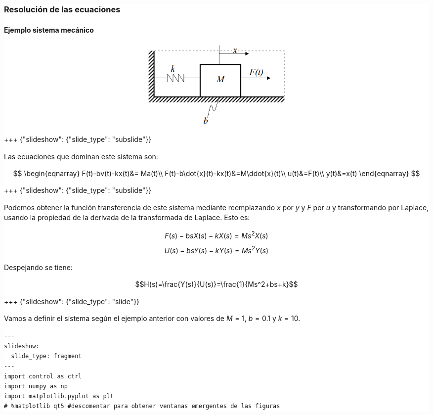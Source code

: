 ### Resolución de las ecuaciones
#### Ejemplo sistema mecánico
<img style="display:block; margin-left: auto; margin-right: auto;" src="ejemplo_sis_mec.png" width="300" alt="Ejemplo sistema mecánico">

+++ {"slideshow": {"slide_type": "subslide"}}

Las ecuaciones que dominan este sistema son:

$$
\begin{eqnarray}
F(t)-bv(t)-kx(t)&= Ma(t)\\
F(t)-b\dot{x}(t)-kx(t)&=M\ddot{x}(t)\\
u(t)&=F(t)\\
y(t)&=x(t)
\end{eqnarray}
$$

+++ {"slideshow": {"slide_type": "subslide"}}

Podemos obtener la función transferencia de este sistema mediante reemplazando $x$ por $y$ y $F$ por $u$ y transformando por Laplace, usando la propiedad de la derivada de la transformada de Laplace. Esto es:

$$F(s)-bsX(s)-kX(s)=Ms^2X(s)$$
$$U(s)-bsY(s)-kY(s)=Ms^2Y(s)$$

Despejando se tiene:

$$H(s)=\frac{Y(s)}{U(s)}=\frac{1}{Ms^2+bs+k}$$

+++ {"slideshow": {"slide_type": "slide"}}

Vamos a definir el sistema según el ejemplo anterior con valores de
$M=1$, $b=0.1$ y $k = 10$.

```{code-cell} ipython3
---
slideshow:
  slide_type: fragment
---
import control as ctrl
import numpy as np
import matplotlib.pyplot as plt
# %matplotlib qt5 #descomentar para obtener ventanas emergentes de las figuras
```
